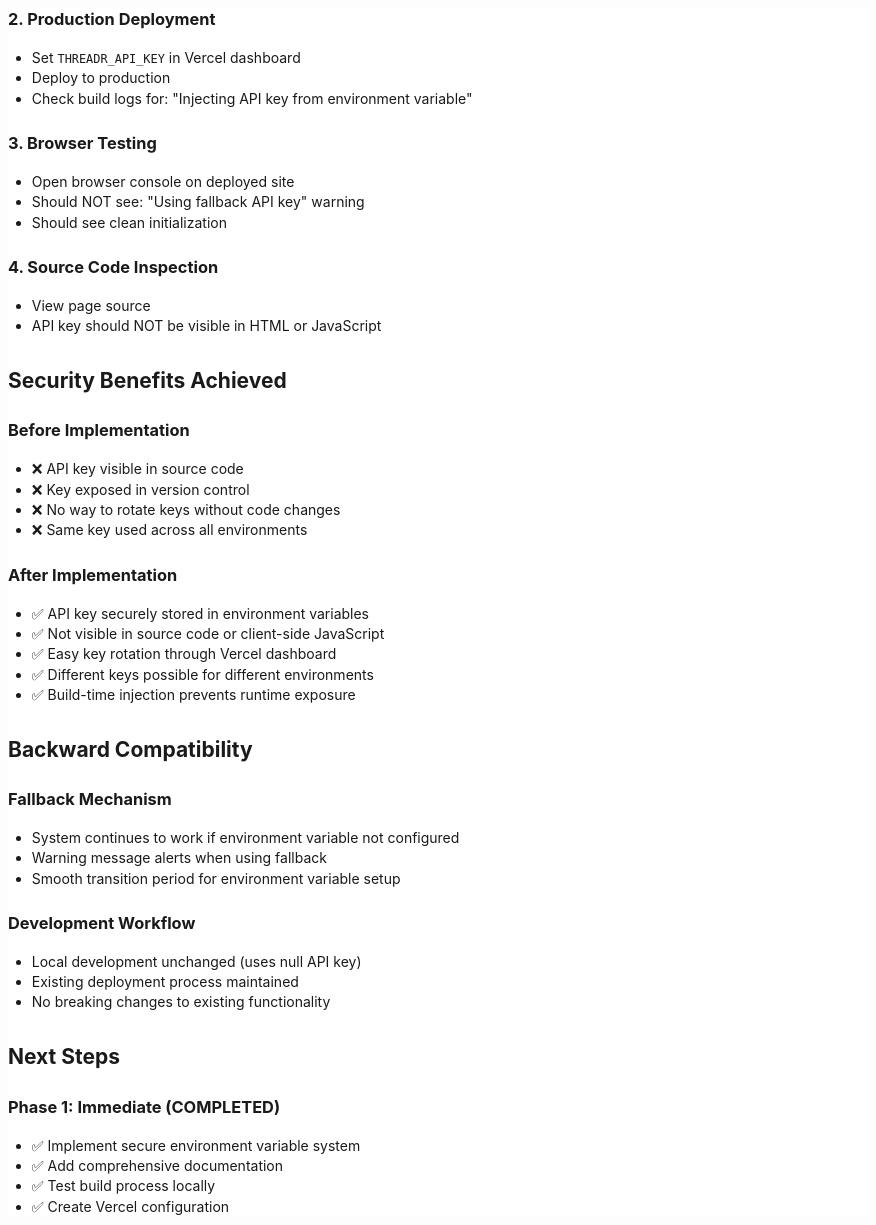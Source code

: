 ### 2. Production Deployment
- Set `THREADR_API_KEY` in Vercel dashboard
- Deploy to production
- Check build logs for: "Injecting API key from environment variable"

### 3. Browser Testing
- Open browser console on deployed site
- Should NOT see: "Using fallback API key" warning
- Should see clean initialization

### 4. Source Code Inspection
- View page source
- API key should NOT be visible in HTML or JavaScript

## Security Benefits Achieved

### Before Implementation
- ❌ API key visible in source code
- ❌ Key exposed in version control
- ❌ No way to rotate keys without code changes
- ❌ Same key used across all environments

### After Implementation
- ✅ API key securely stored in environment variables
- ✅ Not visible in source code or client-side JavaScript
- ✅ Easy key rotation through Vercel dashboard
- ✅ Different keys possible for different environments
- ✅ Build-time injection prevents runtime exposure

## Backward Compatibility

### Fallback Mechanism
- System continues to work if environment variable not configured
- Warning message alerts when using fallback
- Smooth transition period for environment variable setup

### Development Workflow
- Local development unchanged (uses null API key)
- Existing deployment process maintained
- No breaking changes to existing functionality

## Next Steps

### Phase 1: Immediate (COMPLETED)
- ✅ Implement secure environment variable system
- ✅ Add comprehensive documentation
- ✅ Test build process locally
- ✅ Create Vercel configuration
